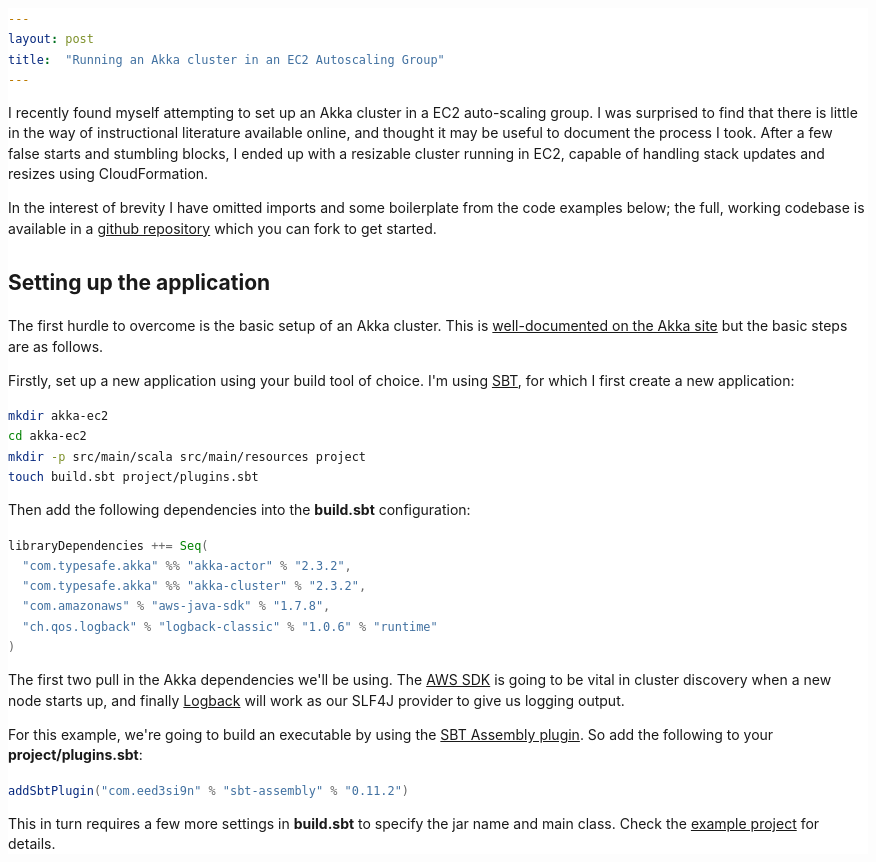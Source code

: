 ```yaml
---
layout: post
title:  "Running an Akka cluster in an EC2 Autoscaling Group"
---
```


I recently found myself attempting to set up an Akka cluster in a EC2 auto-scaling group. I was surprised to find that there is little in the way of instructional literature available online, and thought it may be useful to document the process I took. After a few false starts and stumbling blocks, I ended up with a resizable cluster running in EC2, capable of handling stack updates and resizes using CloudFormation.

In the interest of brevity I have omitted imports and some boilerplate from the code examples below; the full, working codebase is available in a [github repository][github] which you can fork to get started.

Setting up the application
---
The first hurdle to overcome is the basic setup of an Akka cluster. This is [well-documented on the Akka site][akka] but the basic steps are as follows.

Firstly, set up a new application using your build tool of choice. I'm using [SBT][sbt], for which I first create a new application:

```bash
mkdir akka-ec2
cd akka-ec2
mkdir -p src/main/scala src/main/resources project
touch build.sbt project/plugins.sbt
```

Then add the following dependencies into the __build.sbt__ configuration:

```scala
libraryDependencies ++= Seq(
  "com.typesafe.akka" %% "akka-actor" % "2.3.2",
  "com.typesafe.akka" %% "akka-cluster" % "2.3.2",
  "com.amazonaws" % "aws-java-sdk" % "1.7.8",
  "ch.qos.logback" % "logback-classic" % "1.0.6" % "runtime"
)
```

The first two pull in the Akka dependencies we'll be using. The [AWS SDK][aws-sdk] is going to be vital in cluster discovery when a new node starts up, and finally [Logback][logback] will work as our SLF4J provider to give us logging output.

For this example, we're going to build an executable by using the [SBT Assembly plugin][sbt-assembly]. So add the following to your __project/plugins.sbt__:

```scala
addSbtPlugin("com.eed3si9n" % "sbt-assembly" % "0.11.2")
```

This in turn requires a few more settings in __build.sbt__ to specify the jar name and main class. Check the [example project][github] for details.


[github]: https://github.com/chrisloy/akka-ec2
[akka]: http://doc.akka.io/docs/akka/snapshot/java/cluster-usage.html
[sbt]: http://www.scala-sbt.org/
[aws-sdk]: http://aws.amazon.com/sdkforjava/
[logback]: http://logback.qos.ch/
[sbt-assembly]: https://github.com/sbt/sbt-assembly
[ec2]: http://docs.aws.amazon.com/AWSJavaSDK/latest/javadoc/com/amazonaws/services/ec2/AmazonEC2Client.html
[autoscaling]: http://docs.aws.amazon.com/AWSJavaSDK/latest/javadoc/com/amazonaws/services/autoscaling/AmazonAutoScalingClient.html
[glossary-i]: http://docs.aws.amazon.com/general/latest/gr/glos-chap.html#I
[crdts]: http://basho.com/tag/crdts/
